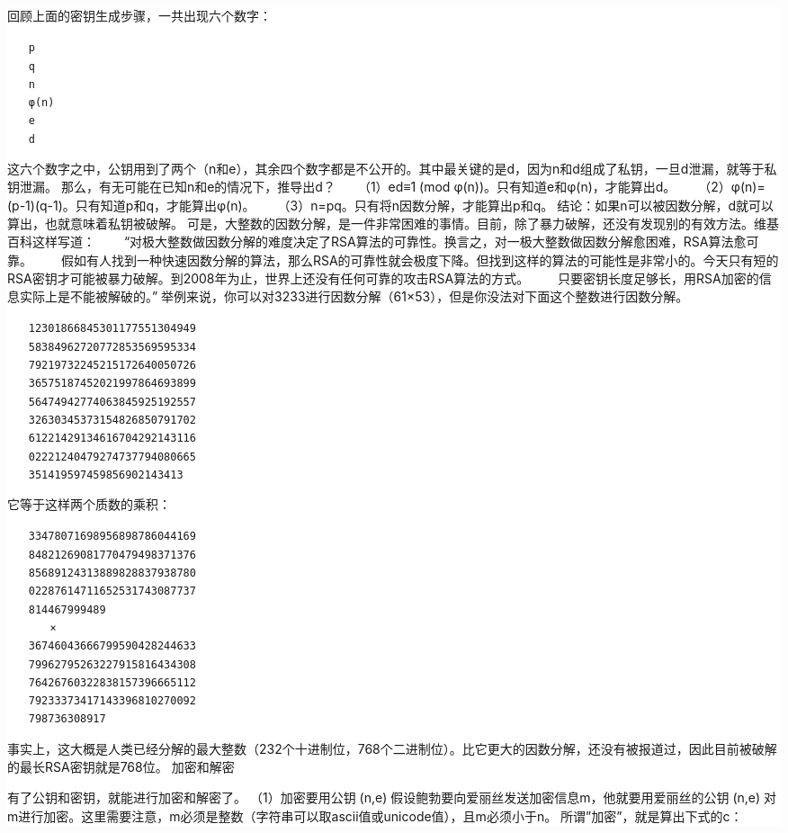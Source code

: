 回顾上面的密钥生成步骤，一共出现六个数字：
```
　　p
　　q
　　n
　　φ(n)
　　e
　　d
```
这六个数字之中，公钥用到了两个（n和e），其余四个数字都是不公开的。其中最关键的是d，因为n和d组成了私钥，一旦d泄漏，就等于私钥泄漏。
那么，有无可能在已知n和e的情况下，推导出d？
　　（1）ed≡1 (mod φ(n))。只有知道e和φ(n)，才能算出d。
　　（2）φ(n)=(p-1)(q-1)。只有知道p和q，才能算出φ(n)。
　　（3）n=pq。只有将n因数分解，才能算出p和q。
结论：如果n可以被因数分解，d就可以算出，也就意味着私钥被破解。
可是，大整数的因数分解，是一件非常困难的事情。目前，除了暴力破解，还没有发现别的有效方法。维基百科这样写道：
　　“对极大整数做因数分解的难度决定了RSA算法的可靠性。换言之，对一极大整数做因数分解愈困难，RSA算法愈可靠。
　　假如有人找到一种快速因数分解的算法，那么RSA的可靠性就会极度下降。但找到这样的算法的可能性是非常小的。今天只有短的RSA密钥才可能被暴力破解。到2008年为止，世界上还没有任何可靠的攻击RSA算法的方式。
　　只要密钥长度足够长，用RSA加密的信息实际上是不能被解破的。”
举例来说，你可以对3233进行因数分解（61×53），但是你没法对下面这个整数进行因数分解。

```
　　12301866845301177551304949
　　58384962720772853569595334
　　79219732245215172640050726
　　36575187452021997864693899
　　56474942774063845925192557
　　32630345373154826850791702
　　61221429134616704292143116
　　02221240479274737794080665
　　351419597459856902143413
```
它等于这样两个质数的乘积：
```
　　33478071698956898786044169
　　84821269081770479498371376
　　85689124313889828837938780
　　02287614711652531743087737
　　814467999489
　　　　×
　　36746043666799590428244633
　　79962795263227915816434308
　　76426760322838157396665112
　　79233373417143396810270092
　　798736308917
```
事实上，这大概是人类已经分解的最大整数（232个十进制位，768个二进制位）。比它更大的因数分解，还没有被报道过，因此目前被破解的最长RSA密钥就是768位。
加密和解密

有了公钥和密钥，就能进行加密和解密了。
（1）加密要用公钥 (n,e)
假设鲍勃要向爱丽丝发送加密信息m，他就要用爱丽丝的公钥 (n,e) 对m进行加密。这里需要注意，m必须是整数（字符串可以取ascii值或unicode值），且m必须小于n。
所谓”加密”，就是算出下式的c：
